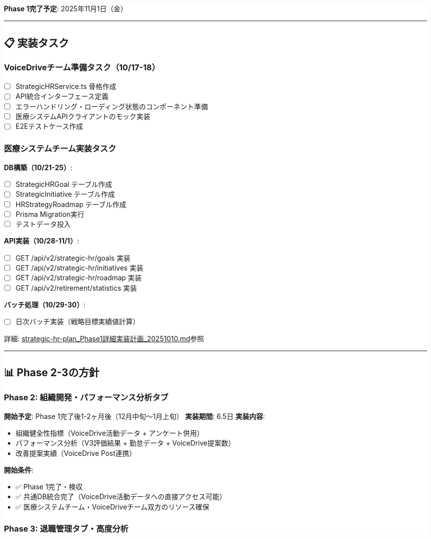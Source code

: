 **Phase 1完了予定**: 2025年11月1日（金）

---

## 📋 実装タスク

### VoiceDriveチーム準備タスク（10/17-18）
- [ ] StrategicHRService.ts 骨格作成
- [ ] API統合インターフェース定義
- [ ] エラーハンドリング・ローディング状態のコンポーネント準備
- [ ] 医療システムAPIクライアントのモック実装
- [ ] E2Eテストケース作成

### 医療システムチーム実装タスク

**DB構築（10/21-25）**:
- [ ] StrategicHRGoal テーブル作成
- [ ] StrategicInitiative テーブル作成
- [ ] HRStrategyRoadmap テーブル作成
- [ ] Prisma Migration実行
- [ ] テストデータ投入

**API実装（10/28-11/1）**:
- [ ] GET /api/v2/strategic-hr/goals 実装
- [ ] GET /api/v2/strategic-hr/initiatives 実装
- [ ] GET /api/v2/strategic-hr/roadmap 実装
- [ ] GET /api/v2/retirement/statistics 実装

**バッチ処理（10/29-30）**:
- [ ] 日次バッチ実装（戦略目標実績値計算）

詳細: [strategic-hr-plan_Phase1詳細実装計画_20251010.md](./strategic-hr-plan_Phase1詳細実装計画_20251010.md)参照

---

## 📊 Phase 2-3の方針

### Phase 2: 組織開発・パフォーマンス分析タブ

**開始予定**: Phase 1完了後1-2ヶ月後（12月中旬〜1月上旬）
**実装期間**: 6.5日
**実装内容**:
- 組織健全性指標（VoiceDrive活動データ + アンケート併用）
- パフォーマンス分析（V3評価結果 + 勤怠データ + VoiceDrive提案数）
- 改善提案実績（VoiceDrive Post連携）

**開始条件**:
- ✅ Phase 1完了・検収
- ✅ 共通DB統合完了（VoiceDrive活動データへの直接アクセス可能）
- ✅ 医療システムチーム・VoiceDriveチーム双方のリソース確保

### Phase 3: 退職管理タブ・高度分析
